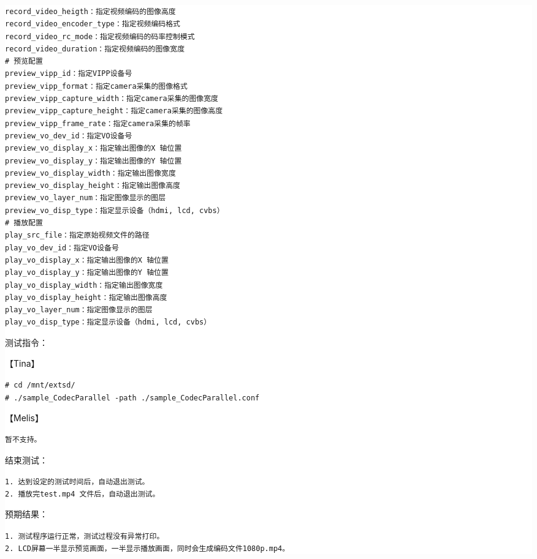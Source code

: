 ```
record_video_heigth：指定视频编码的图像高度
record_video_encoder_type：指定视频编码格式
record_video_rc_mode：指定视频编码的码率控制模式
record_video_duration：指定视频编码的图像宽度
# 预览配置
preview_vipp_id：指定VIPP设备号
preview_vipp_format：指定camera采集的图像格式
preview_vipp_capture_width：指定camera采集的图像宽度
preview_vipp_capture_height：指定camera采集的图像高度
preview_vipp_frame_rate：指定camera采集的帧率
preview_vo_dev_id：指定VO设备号
preview_vo_display_x：指定输出图像的X 轴位置
preview_vo_display_y：指定输出图像的Y 轴位置
preview_vo_display_width：指定输出图像宽度
preview_vo_display_height：指定输出图像高度
preview_vo_layer_num：指定图像显示的图层
preview_vo_disp_type：指定显示设备（hdmi, lcd, cvbs）
# 播放配置
play_src_file：指定原始视频文件的路径
play_vo_dev_id：指定VO设备号
play_vo_display_x：指定输出图像的X 轴位置
play_vo_display_y：指定输出图像的Y 轴位置
play_vo_display_width：指定输出图像宽度
play_vo_display_height：指定输出图像高度
play_vo_layer_num：指定图像显示的图层
play_vo_disp_type：指定显示设备（hdmi, lcd, cvbs）
```

测试指令：

【Tina】

```
# cd /mnt/extsd/
# ./sample_CodecParallel -path ./sample_CodecParallel.conf
```

【Melis】

```
暂不支持。
```

结束测试：

```
1. 达到设定的测试时间后，自动退出测试。
2. 播放完test.mp4 文件后，自动退出测试。
```

预期结果：

```
1. 测试程序运行正常，测试过程没有异常打印。
2. LCD屏幕一半显示预览画面，一半显示播放画面，同时会生成编码文件1080p.mp4。
```
